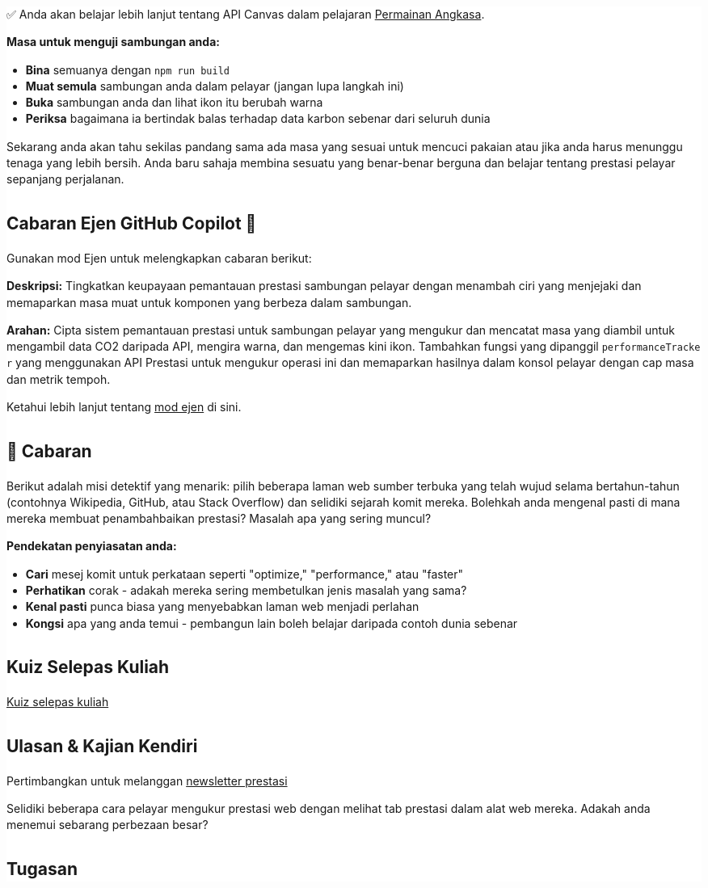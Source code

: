 ✅ Anda akan belajar lebih lanjut tentang API Canvas dalam pelajaran [Permainan Angkasa](../../6-space-game/2-drawing-to-canvas/README.md).

**Masa untuk menguji sambungan anda:**
- **Bina** semuanya dengan `npm run build`
- **Muat semula** sambungan anda dalam pelayar (jangan lupa langkah ini)
- **Buka** sambungan anda dan lihat ikon itu berubah warna
- **Periksa** bagaimana ia bertindak balas terhadap data karbon sebenar dari seluruh dunia

Sekarang anda akan tahu sekilas pandang sama ada masa yang sesuai untuk mencuci pakaian atau jika anda harus menunggu tenaga yang lebih bersih. Anda baru sahaja membina sesuatu yang benar-benar berguna dan belajar tentang prestasi pelayar sepanjang perjalanan.

## Cabaran Ejen GitHub Copilot 🚀

Gunakan mod Ejen untuk melengkapkan cabaran berikut:

**Deskripsi:** Tingkatkan keupayaan pemantauan prestasi sambungan pelayar dengan menambah ciri yang menjejaki dan memaparkan masa muat untuk komponen yang berbeza dalam sambungan.

**Arahan:** Cipta sistem pemantauan prestasi untuk sambungan pelayar yang mengukur dan mencatat masa yang diambil untuk mengambil data CO2 daripada API, mengira warna, dan mengemas kini ikon. Tambahkan fungsi yang dipanggil `performanceTracker` yang menggunakan API Prestasi untuk mengukur operasi ini dan memaparkan hasilnya dalam konsol pelayar dengan cap masa dan metrik tempoh.

Ketahui lebih lanjut tentang [mod ejen](https://code.visualstudio.com/blogs/2025/02/24/introducing-copilot-agent-mode) di sini.

## 🚀 Cabaran
Berikut adalah misi detektif yang menarik: pilih beberapa laman web sumber terbuka yang telah wujud selama bertahun-tahun (contohnya Wikipedia, GitHub, atau Stack Overflow) dan selidiki sejarah komit mereka. Bolehkah anda mengenal pasti di mana mereka membuat penambahbaikan prestasi? Masalah apa yang sering muncul?

**Pendekatan penyiasatan anda:**
- **Cari** mesej komit untuk perkataan seperti "optimize," "performance," atau "faster"
- **Perhatikan** corak - adakah mereka sering membetulkan jenis masalah yang sama?
- **Kenal pasti** punca biasa yang menyebabkan laman web menjadi perlahan
- **Kongsi** apa yang anda temui - pembangun lain boleh belajar daripada contoh dunia sebenar

## Kuiz Selepas Kuliah

[Kuiz selepas kuliah](https://ff-quizzes.netlify.app/web/quiz/28)

## Ulasan & Kajian Kendiri

Pertimbangkan untuk melanggan [newsletter prestasi](https://perf.email/)

Selidiki beberapa cara pelayar mengukur prestasi web dengan melihat tab prestasi dalam alat web mereka. Adakah anda menemui sebarang perbezaan besar?

## Tugasan
